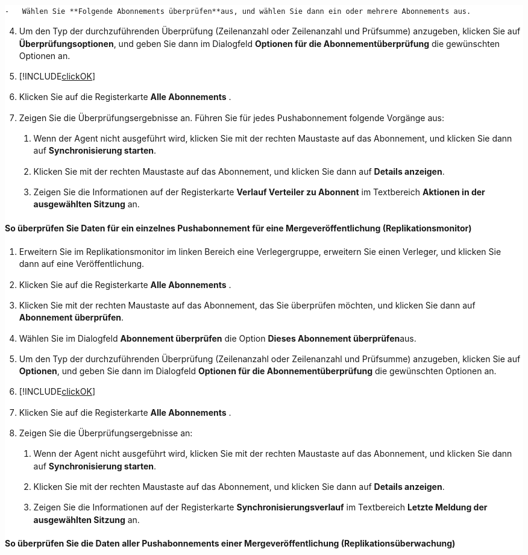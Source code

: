     -   Wählen Sie **Folgende Abonnements überprüfen**aus, und wählen Sie dann ein oder mehrere Abonnements aus.  
  
4.  Um den Typ der durchzuführenden Überprüfung (Zeilenanzahl oder Zeilenanzahl und Prüfsumme) anzugeben, klicken Sie auf **Überprüfungsoptionen**, und geben Sie dann im Dialogfeld **Optionen für die Abonnementüberprüfung** die gewünschten Optionen an.  
  
5.  [!INCLUDE[clickOK](../../includes/clickok-md.md)]  
  
6.  Klicken Sie auf die Registerkarte **Alle Abonnements** .  
  
7.  Zeigen Sie die Überprüfungsergebnisse an. Führen Sie für jedes Pushabonnement folgende Vorgänge aus:  
  
    1.  Wenn der Agent nicht ausgeführt wird, klicken Sie mit der rechten Maustaste auf das Abonnement, und klicken Sie dann auf **Synchronisierung starten**.  
  
    2.  Klicken Sie mit der rechten Maustaste auf das Abonnement, und klicken Sie dann auf **Details anzeigen**.  
  
    3.  Zeigen Sie die Informationen auf der Registerkarte **Verlauf Verteiler zu Abonnent** im Textbereich **Aktionen in der ausgewählten Sitzung** an.  
  
#### <a name="to-validate-data-for-a-single-push-subscription-to-a-merge-publication-replication-monitor"></a>So überprüfen Sie Daten für ein einzelnes Pushabonnement für eine Mergeveröffentlichung (Replikationsmonitor)  
  
1.  Erweitern Sie im Replikationsmonitor im linken Bereich eine Verlegergruppe, erweitern Sie einen Verleger, und klicken Sie dann auf eine Veröffentlichung.  
  
2.  Klicken Sie auf die Registerkarte **Alle Abonnements** .  
  
3.  Klicken Sie mit der rechten Maustaste auf das Abonnement, das Sie überprüfen möchten, und klicken Sie dann auf **Abonnement überprüfen**.  
  
4.  Wählen Sie im Dialogfeld **Abonnement überprüfen** die Option **Dieses Abonnement überprüfen**aus.  
  
5.  Um den Typ der durchzuführenden Überprüfung (Zeilenanzahl oder Zeilenanzahl und Prüfsumme) anzugeben, klicken Sie auf **Optionen**, und geben Sie dann im Dialogfeld **Optionen für die Abonnementüberprüfung** die gewünschten Optionen an.  
  
6.  [!INCLUDE[clickOK](../../includes/clickok-md.md)]  
  
7.  Klicken Sie auf die Registerkarte **Alle Abonnements** .  
  
8.  Zeigen Sie die Überprüfungsergebnisse an:  
  
    1.  Wenn der Agent nicht ausgeführt wird, klicken Sie mit der rechten Maustaste auf das Abonnement, und klicken Sie dann auf **Synchronisierung starten**.  
  
    2.  Klicken Sie mit der rechten Maustaste auf das Abonnement, und klicken Sie dann auf **Details anzeigen**.  
  
    3.  Zeigen Sie die Informationen auf der Registerkarte **Synchronisierungsverlauf** im Textbereich **Letzte Meldung der ausgewählten Sitzung** an.  
  
#### <a name="to-validate-data-for-all-push-subscriptions-to-a-merge-publication-replication-monitor"></a>So überprüfen Sie die Daten aller Pushabonnements einer Mergeveröffentlichung (Replikationsüberwachung)  
  